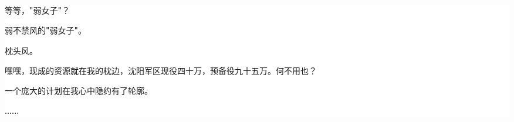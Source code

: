 



等等，"弱女子"？





弱不禁风的"弱女子"。





枕头风。





嘿嘿，现成的资源就在我的枕边，沈阳军区现役四十万，预备役九十五万。何不用也？



一个庞大的计划在我心中隐约有了轮廓。



......



